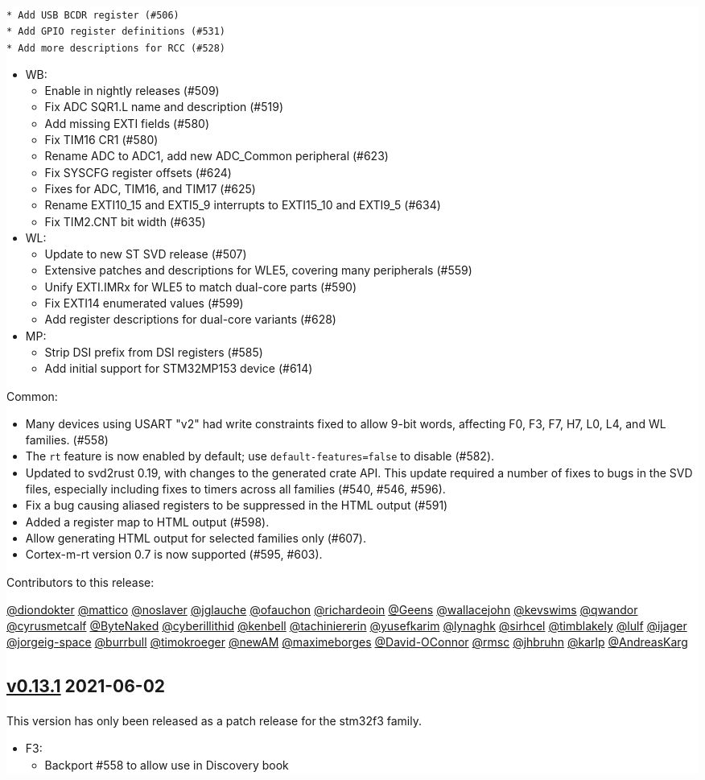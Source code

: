     * Add USB BCDR register (#506)
    * Add GPIO register definitions (#531)
    * Add more descriptions for RCC (#528)
* WB:
    * Enable in nightly releases (#509)
    * Fix ADC SQR1.L name and description (#519)
    * Add missing EXTI fields (#580)
    * Fix TIM16 CR1 (#580)
    * Rename ADC to ADC1, add new ADC_Common peripheral (#623)
    * Fix SYSCFG register offsets (#624)
    * Fixes for ADC, TIM16, and TIM17 (#625)
    * Rename EXTI10_15 and EXTI5_9 interrupts to EXTI15_10 and EXTI9_5 (#634)
    * Fix TIM2.CNT bit width (#635)
* WL:
    * Update to new ST SVD release (#507)
    * Extensive patches and descriptions for WLE5, covering many peripherals (#559)
    * Unify EXTI.IMRx for WLE5 to match dual-core parts (#590)
    * Fix EXTI14 enumerated values (#599)
    * Add register descriptions for dual-core variants (#628)
* MP:
    * Strip DSI prefix from DSI registers (#585)
    * Add initial support for STM32MP153 device (#614)

Common:

* Many devices using USART "v2" had write constraints fixed to allow 9-bit
  words, affecting F0, F3, F7, H7, L0, L4, and WL families. (#558)
* The `rt` feature is now enabled by default; use `default-features=false` to
  disable (#582).
* Updated to svd2rust 0.19, with changes to the generated crate API.
  This update required a number of fixes to bugs in the SVD files,
  especially including fixes to timers across all families (#540, #546, #596).
* Fix a bug causing aliased registers to be suppressed in the HTML output
  (#591)
* Added a register map to HTML output (#598).
* Allow generating HTML output for selected families only (#607).
* Cortex-m-rt version 0.7 is now supported (#595, #603).

Contributors to this release:

[@diondokter] [@mattico] [@noslaver] [@jglauche] [@ofauchon] [@richardeoin]
[@Geens] [@wallacejohn] [@kevswims] [@qwandor] [@cyrusmetcalf] [@ByteNaked]
[@cyberillithid] [@kenbell] [@tachiniererin] [@yusefkarim] [@lynaghk]
[@sirhcel] [@timblakely] [@lulf] [@ijager] [@jorgeig-space] [@burrbull]
[@timokroeger] [@newAM] [@maximeborges] [@David-OConnor] [@rmsc] [@jhbruhn]
[@karlp] [@AndreasKarg]

## [v0.13.1] 2021-06-02

This version has only been released as a patch release for the
stm32f3 family.

* F3:
    * Backport #558 to allow use in Discovery book


[nightlies]: https://github.com/stm32-rs/stm32-rs-nightlies
[Unreleased]: https://github.com/stm32-rs/stm32-rs/compare/v0.15.0...HEAD
[v0.15.0]: https://github.com/stm32-rs/stm32-rs/compare/v0.14.0...v0.15.0
[v0.14.0]: https://github.com/stm32-rs/stm32-rs/compare/v0.13.0...v0.14.0
[v0.13.1]: https://github.com/stm32-rs/stm32-rs/compare/v0.13.0...v0.13.1
[v0.13.0]: https://github.com/stm32-rs/stm32-rs/compare/v0.12.1...v0.13.0
[v0.12.1]: https://github.com/stm32-rs/stm32-rs/compare/v0.12.0...v0.12.1
[v0.12.0]: https://github.com/stm32-rs/stm32-rs/compare/v0.11.0...v0.12.0
[v0.11.0]: https://github.com/stm32-rs/stm32-rs/compare/v0.10.0...v0.11.0
[v0.10.0]: https://github.com/stm32-rs/stm32-rs/compare/v0.9.0...v0.10.0
[v0.9.0]: https://github.com/stm32-rs/stm32-rs/compare/v0.8.0...v0.9.0
[v0.8.0]: https://github.com/stm32-rs/stm32-rs/compare/v0.7.0...v0.8.0
[v0.7.0]: https://github.com/stm32-rs/stm32-rs/compare/v0.6.0...v0.7.0
[v0.6.0]: https://github.com/stm32-rs/stm32-rs/compare/v0.5.0...v0.6.0
[v0.5.0]: https://github.com/stm32-rs/stm32-rs/compare/v0.4.0...v0.5.0
[v0.4.0]: https://github.com/stm32-rs/stm32-rs/compare/v0.3.2...v0.4.0
[v0.3.2]: https://github.com/stm32-rs/stm32-rs/compare/v0.3.1...v0.3.2
[v0.3.1]: https://github.com/stm32-rs/stm32-rs/compare/v0.3.0...v0.3.1
[v0.3.0]: https://github.com/stm32-rs/stm32-rs/compare/v0.2.3...v0.3.0
[v0.2.3]: https://github.com/stm32-rs/stm32-rs/compare/v0.2.2...v0.2.3
[v0.2.2]: https://github.com/stm32-rs/stm32-rs/compare/v0.2.1...v0.2.2
[v0.2.1]: https://github.com/stm32-rs/stm32-rs/compare/v0.2.0...v0.2.1
[v0.2.0]: https://github.com/stm32-rs/stm32-rs/compare/7b47b4...v0.2.0
[@adamgreig]: https://github.com/adamgreig
[@astapleton]: https://github.com/astapleton
[@ajfrantz]: https://github.com/ajfrantz
[@albru123]: https://github.com/albru123
[@almusil]: https://github.com/almusil
[@AlyoshaVasilieva]: https://github.com/AlyoshaVasilieva
[@AndreasKarg]: https://github.com/AndreasKarg
[@arkorobotics]: https://github.com/arkorobotics
[@astro]: https://github.com/astro
[@aurabindo]: https://github.com/aurabindo
[@aurelj]: https://github.com/aurelj
[@birkenfeld]: https://github.com/birkenfeld
[@BryanKadzban]: https://github.com/BryanKadzban
[@burrbull]: https://github.com/burrbull
[@ByteNaked]: https://github.com/ByteNaked
[@chengsun]: https://github.com/chengsun
[@cyberillithid]: https://github.com/cyberillithid
[@cyrusmetcalf]: https://github.com/cyrusmetcalf
[@David-OConnor]: https://github.com/David-OConnor
[@davidlattimore]: https://github.com/davidlattimore
[@datdenkikniet]: https://github.com/datdenkikniet
[@DerFetzer]: https://github.com/DerFetzer
[@dgoodland]: https://github.com/dgoodland
[@diondokter]: https://github.com/diondokter
[@dirk-dms]: https://github.com/dirk-dms
[@disasm]: https://github.com/disasm
[@diseraluca]: https://github.com/diseraluca
[@dotcypress]: https://github.com/dotcypress
[@ehntoo]: https://github.com/ehntoo
[@Elemecca]: https://github.com/Elemecca
[@eupn]: https://github.com/eupn
[@eZioPan]: https://github.com/eZioPan
[@FerdinandvHagen]: https://github.com/FerdinandvHagen
[@FrigoreD]: https://github.com/FrigoreD
[@Geens]: https://github.com/Geens
[@Gekkio]: https://github.com/Gekkio
[@HarkonenBade]: https://github.com/HarkonenBade
[@helgrind]: https://github.com/helgrind
[@hnez]: https://github.com/hnez
[@hoachin]: https://github.com/hoachin
[@hydra]: https://github.com/hydra
[@gkobeaga]: https://github.com/gkobeaga
[@ianic]: https://github.com/ianic
[@ijager]: https://github.com/ijager
[@iostat]: https://github.com/iostat
[@jamwaffles]: https://github.com/jamwaffles
[@JarLob]: https://github.com/JarLob
[@jessebraham]: https://github.com/jessebraham
[@jglauche]: https://github.com/jglauche
[@jhbruhn]: https://github.com/jhbruhn
[@jkristell]: https://github.com/jkristell
[@jonas-schievink]: https://github.com/jonas-schievink
[@jonathanherbst]: https://github.com/jonathanherbst
[@jordens]: https://github.com/jordens
[@jorgeig-space]: https://github.com/jorgeig-space
[@jspngh]: https://github.com/jspngh
[@karlp]: https://github.com/karlp
[@kenbell]: https://github.com/kenbell
[@kevswims]: https://github.com/kevswims
[@kitzin]: https://github.com/kitzin
[@korken89]: https://github.com/korken89
[@larchuto]: https://github.com/larchuto
[@LeonSkoog]: https://github.com/LeonSkoog
[@liamkinne]: https://github.com/liamkinne
[@lichtfeind]: https://github.com/lichtfeind
[@lochsh]: https://github.com/lochsh
[@lulf]: https://github.com/lulf
[@lynaghk]: https://github.com/lynaghk
[@mabezdev]: https://github.com/mabezdev
[@MarcoIeni]: https://github.com/MarcoIeni
[@MathiasKoch]: https://github.com/MathiasKoch
[@mathk]: https://github.com/mathk
[@matoushybl]: https://github.com/matoushybl]
[@mattcarp12]: https://github.com/mattcarp12
[@MattCatz]: https://github.com/MattCatz
[@mattico]: https://github.com/mattico
[@mattthebaker]: https://github.com/mattthebaker
[@maximeborges]: https://github.com/maximeborges
[@newAM]: https://github.com/newAM
[@nickray]: https://github.com/nickray
[@noslaver]: https://github.com/noslaver
[@noppej]: https://github.com/noppej
[@octronics]: https://github.com/octronics
[@ofauchon]: https://github.com/ofauchon
[@oldsheep68]: https://github.com/oldsheep68
[@omion]: https://github.com/omion
[@osannolik]: https://github.com/osannolik
[@Pagten]: https://github.com/Pagten
[@pawelchcki]: https://github.com/pawelchcki
[@Piroro-hs]: https://github.com/Piroro-hs
[@qwandor]: https://github.com/qwandor
[@ra-kete]: https://github.com/ra-kete
[@Rahix]: https://github.com/Rahix
[@rblaze]: https://github.com/rblaze
[@reitermarkus]: https://github.com/reitermarkus
[@rfuest]: https://github.com/rfuest
[@richard7770]: https://github.com/richard7770
[@richardeoin]: https://github.com/richardeoin
[@rmsc]: https://github.com/rmsc
[@RootCubed]: https://github.com/RootCubed
[@ryan-summers]: https://github.com/ryan-summers
[@samcrow]: https://github.com/samcrow
[@sephamorr]: https://github.com/sephamorr
[@Sh3Rm4n]: https://github.com/Sh3Rm4n
[@sirhcel]: https://github.com/sirhcel
[@solderjs]: https://github.com/solderjs
[@sorki]: https://github.com/sorki
[@sphw]: https://github.com/sphw
[@systec-ms]: https://github.com/systec-ms
[@tachiniererin]: https://github.com/tachiniererin
[@taylorh140]: https://github.com/taylorh140
[@tdaede]: https://github.com/tdaede
[@therealprof]: https://github.com/therealprof
[@thinxer]: https://github.com/thinxer
[@tim-seoss]: https://github.com/tim-seoss
[@timblakely]: https://github.com/timblakely
[@timokroeger]: https://github.com/timokroeger
[@TomDeRybel]: https://github.com/TomDeRybel
[@torkeldanielsson]: https://github.com/torkeldanielsson
[@TwoHandz]: https://github.com/TwoHandz
[@Urhengulas]: https://github.com/Urhengulas
[@usbalbin]: https://github.com/usbalbin
[@vinchatl]: https://github.com/vinchatl
[@wallacejohn]: https://github.com/wallacejohn
[@Wassasin]: https://github.com/Wassasin
[@Windfisch]: https://github.com/Windfisch
[@X-yl]: https://github.com/X-yl
[@x37v]: https://github.com/x37v
[@YruamaLairba]: https://github.com/YruamaLairba
[@yusefkarim]: https://github.com/yusefkarim